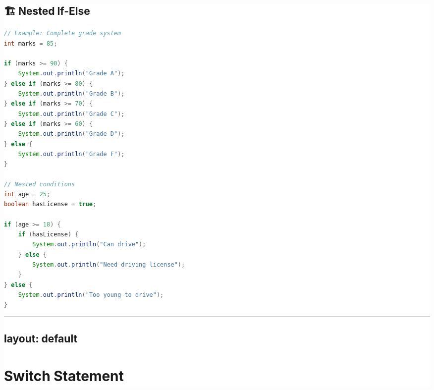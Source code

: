 ```java
```

</div>

<div>

## 🏗️ Nested If-Else

```java
// Example: Complete grade system
int marks = 85;

if (marks >= 90) {
    System.out.println("Grade A");
} else if (marks >= 80) {
    System.out.println("Grade B");
} else if (marks >= 70) {
    System.out.println("Grade C");
} else if (marks >= 60) {
    System.out.println("Grade D");
} else {
    System.out.println("Grade F");
}

// Nested conditions
int age = 25;
boolean hasLicense = true;

if (age >= 18) {
    if (hasLicense) {
        System.out.println("Can drive");
    } else {
        System.out.println("Need driving license");
    }
} else {
    System.out.println("Too young to drive");
}
```

</div>

</div>

---
layout: default
---

# Switch Statement

<div class="grid grid-cols-2 gap-8">

<div>
